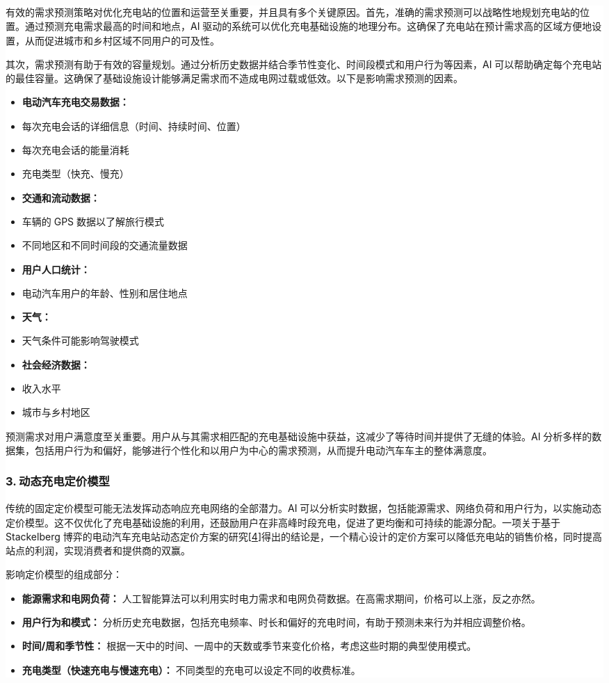 有效的需求预测策略对优化充电站的位置和运营至关重要，并且具有多个关键原因。首先，准确的需求预测可以战略性地规划充电站的位置。通过预测充电需求最高的时间和地点，AI 驱动的系统可以优化充电基础设施的地理分布。这确保了充电站在预计需求高的区域方便地设置，从而促进城市和乡村区域不同用户的可及性。

其次，需求预测有助于有效的容量规划。通过分析历史数据并结合季节性变化、时间段模式和用户行为等因素，AI 可以帮助确定每个充电站的最佳容量。这确保了基础设施设计能够满足需求而不造成电网过载或低效。以下是影响需求预测的因素。

+   **电动汽车充电交易数据：**

+   每次充电会话的详细信息（时间、持续时间、位置）

+   每次充电会话的能量消耗

+   充电类型（快充、慢充）

+   **交通和流动数据：**

+   车辆的 GPS 数据以了解旅行模式

+   不同地区和不同时间段的交通流量数据

+   **用户人口统计：**

+   电动汽车用户的年龄、性别和居住地点

+   **天气：**

+   天气条件可能影响驾驶模式

+   **社会经济数据：**

+   收入水平

+   城市与乡村地区

预测需求对用户满意度至关重要。用户从与其需求相匹配的充电基础设施中获益，这减少了等待时间并提供了无缝的体验。AI 分析多样的数据集，包括用户行为和偏好，能够进行个性化和以用户为中心的需求预测，从而提升电动汽车车主的整体满意度。

### 3\. 动态充电定价模型

传统的固定定价模型可能无法发挥动态响应充电网络的全部潜力。AI 可以分析实时数据，包括能源需求、网络负荷和用户行为，以实施动态定价模型。这不仅优化了充电基础设施的利用，还鼓励用户在非高峰时段充电，促进了更均衡和可持续的能源分配。一项关于基于 Stackelberg 博弈的电动汽车充电站动态定价方案的研究[[4](https://www.google.com/url?q=https://www.sciencedirect.com/science/article/abs/pii/S0360835221000218&sa=D&source=editors&ust=1705859902997009&usg=AOvVaw3kiVqphtOkw83PbpQXVXyw)]得出的结论是，一个精心设计的定价方案可以降低充电站的销售价格，同时提高站点的利润，实现消费者和提供商的双赢。

影响定价模型的组成部分：

+   **能源需求和电网负荷：** 人工智能算法可以利用实时电力需求和电网负荷数据。在高需求期间，价格可以上涨，反之亦然。

+   **用户行为和模式：** 分析历史充电数据，包括充电频率、时长和偏好的充电时间，有助于预测未来行为并相应调整价格。

+   **时间/周和季节性：** 根据一天中的时间、一周中的天数或季节来变化价格，考虑这些时期的典型使用模式。

+   **充电类型（快速充电与慢速充电）：** 不同类型的充电可以设定不同的收费标准。
